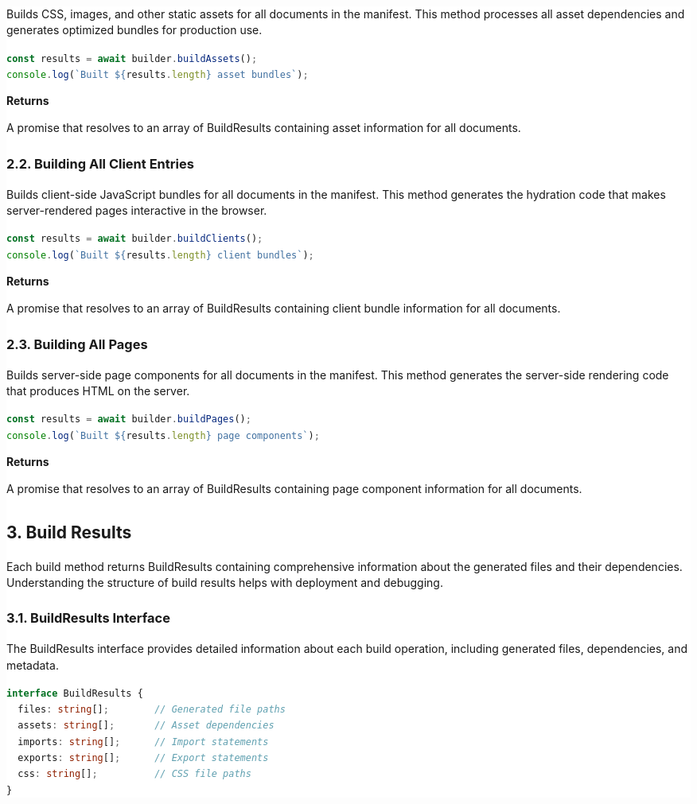 Builds CSS, images, and other static assets for all documents in the manifest. This method processes all asset dependencies and generates optimized bundles for production use.

```typescript
const results = await builder.buildAssets();
console.log(`Built ${results.length} asset bundles`);
```

**Returns**

A promise that resolves to an array of BuildResults containing asset information for all documents.

### 2.2. Building All Client Entries

Builds client-side JavaScript bundles for all documents in the manifest. This method generates the hydration code that makes server-rendered pages interactive in the browser.

```typescript
const results = await builder.buildClients();
console.log(`Built ${results.length} client bundles`);
```

**Returns**

A promise that resolves to an array of BuildResults containing client bundle information for all documents.

### 2.3. Building All Pages

Builds server-side page components for all documents in the manifest. This method generates the server-side rendering code that produces HTML on the server.

```typescript
const results = await builder.buildPages();
console.log(`Built ${results.length} page components`);
```

**Returns**

A promise that resolves to an array of BuildResults containing page component information for all documents.

## 3. Build Results

Each build method returns BuildResults containing comprehensive information about the generated files and their dependencies. Understanding the structure of build results helps with deployment and debugging.

### 3.1. BuildResults Interface

The BuildResults interface provides detailed information about each build operation, including generated files, dependencies, and metadata.

```typescript
interface BuildResults {
  files: string[];        // Generated file paths
  assets: string[];       // Asset dependencies
  imports: string[];      // Import statements
  exports: string[];      // Export statements
  css: string[];          // CSS file paths
}
```
